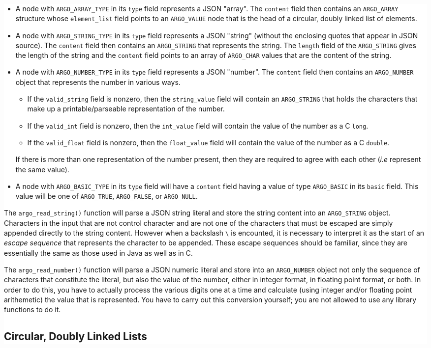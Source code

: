 - A node with `ARGO_ARRAY_TYPE` in its `type` field represents
  a JSON "array".  The `content` field then contains an `ARGO_ARRAY`
  structure whose `element_list` field points to an `ARGO_VALUE`
  node that is the head of a circular, doubly linked list of elements.

- A node with `ARGO_STRING_TYPE` in its `type` field represents
  a JSON "string" (without the enclosing quotes that appear in JSON
  source).  The `content` field then contains an `ARGO_STRING`
  that represents the string.  The `length` field of the `ARGO_STRING`
  gives the length of the string and the `content` field points to
  an array of `ARGO_CHAR` values that are the content of the string.

- A node with `ARGO_NUMBER_TYPE` in its `type` field represents
  a JSON "number".  The `content` field then contains an `ARGO_NUMBER`
  object that represents the number in various ways.

  - If the `valid_string` field is nonzero, then the `string_value`
    field will contain an `ARGO_STRING` that holds the characters that
    make up a printable/parseable representation of the number.

  - If the `valid_int` field is nonzero, then the `int_value`
    field will contain the value of the number as a C `long`.

  - If the `valid_float` field is nonzero, then the `float_value`
    field will contain the value of the number as a C `double`.

  If there is more than one representation of the number present,
  then they are required to agree with each other (*i.e* represent
  the same value).

- A node with `ARGO_BASIC_TYPE` in its `type` field will have
  a `content` field having a value of type `ARGO_BASIC` in its `basic`
  field.  This value will be one of `ARGO_TRUE`, `ARGO_FALSE`,
  or `ARGO_NULL`.

The `argo_read_string()` function will parse a JSON string literal
and store the string content into an `ARGO_STRING` object.
Characters in the input that are not control character and are not
one of the characters that must be escaped are simply appended directly
to the string content.  However when a backslash `\` is encounted,
it is necessary to interpret it as the start of an *escape sequence*
that represents the character to be appended.  These escape sequences
should be familiar, since they are essentially the same as those
used in Java as well as in C.

The `argo_read_number()` function will parse a JSON numeric literal
and store into an `ARGO_NUMBER` object not only the sequence of
characters that constitute the literal, but also the value of the
number, either in integer format, in floating point format, or both.
In order to do this, you have to actually process the various digits
one at a time and calculate (using integer and/or floating point
arithemetic) the value that is represented.  You have to carry out
this conversion yourself; you are not allowed to use any library
functions to do it.

## Circular, Doubly Linked Lists
